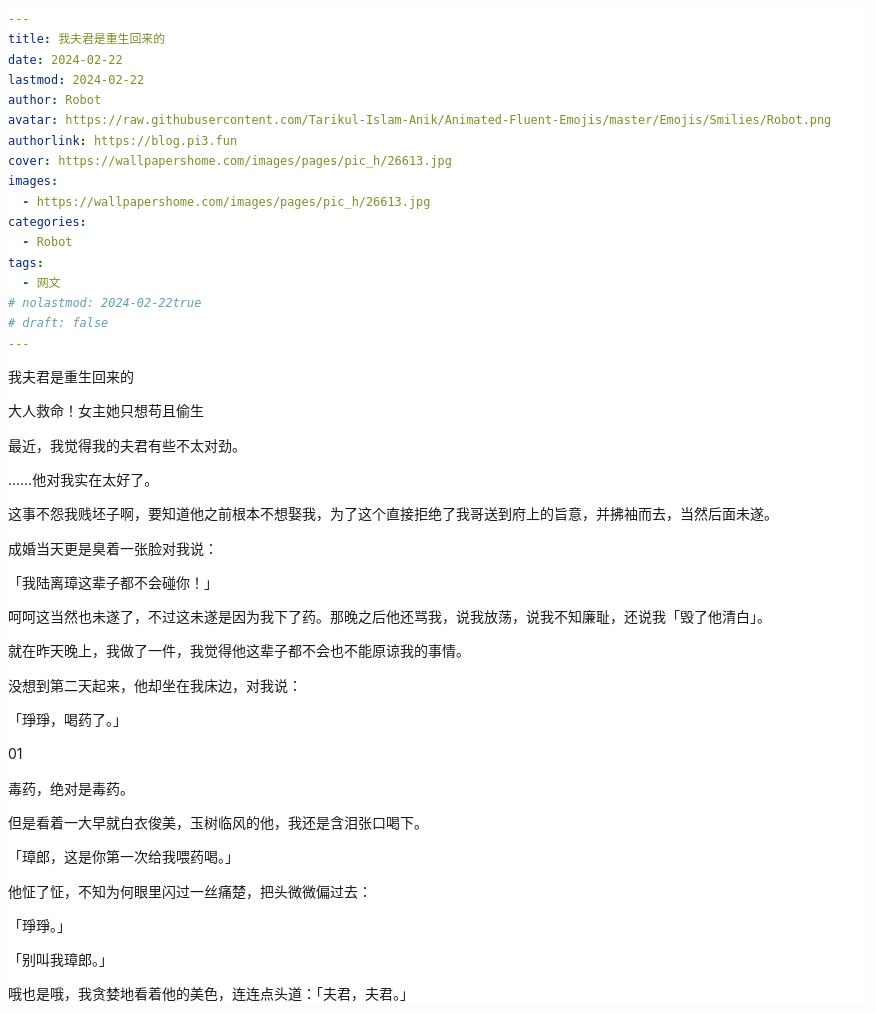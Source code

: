 ```yaml
---
title: 我夫君是重生回来的
date: 2024-02-22
lastmod: 2024-02-22
author: Robot
avatar: https://raw.githubusercontent.com/Tarikul-Islam-Anik/Animated-Fluent-Emojis/master/Emojis/Smilies/Robot.png
authorlink: https://blog.pi3.fun
cover: https://wallpapershome.com/images/pages/pic_h/26613.jpg
images:
  - https://wallpapershome.com/images/pages/pic_h/26613.jpg
categories:
  - Robot
tags:
  - 网文
# nolastmod: 2024-02-22true
# draft: false
---
```




我夫君是重生回来的

大人救命！女主她只想苟且偷生

最近，我觉得我的夫君有些不太对劲。

……他对我实在太好了。

这事不怨我贱坯子啊，要知道他之前根本不想娶我，为了这个直接拒绝了我哥送到府上的旨意，并拂袖而去，当然后面未遂。

成婚当天更是臭着一张脸对我说：

「我陆离璋这辈子都不会碰你！」

呵呵这当然也未遂了，不过这未遂是因为我下了药。那晚之后他还骂我，说我放荡，说我不知廉耻，还说我「毁了他清白」。

就在昨天晚上，我做了一件，我觉得他这辈子都不会也不能原谅我的事情。

没想到第二天起来，他却坐在我床边，对我说：

「琤琤，喝药了。」

01

毒药，绝对是毒药。

但是看着一大早就白衣俊美，玉树临风的他，我还是含泪张口喝下。

「璋郎，这是你第一次给我喂药喝。」

他怔了怔，不知为何眼里闪过一丝痛楚，把头微微偏过去：

「琤琤。」

「别叫我璋郎。」

哦也是哦，我贪婪地看着他的美色，连连点头道：「夫君，夫君。」
